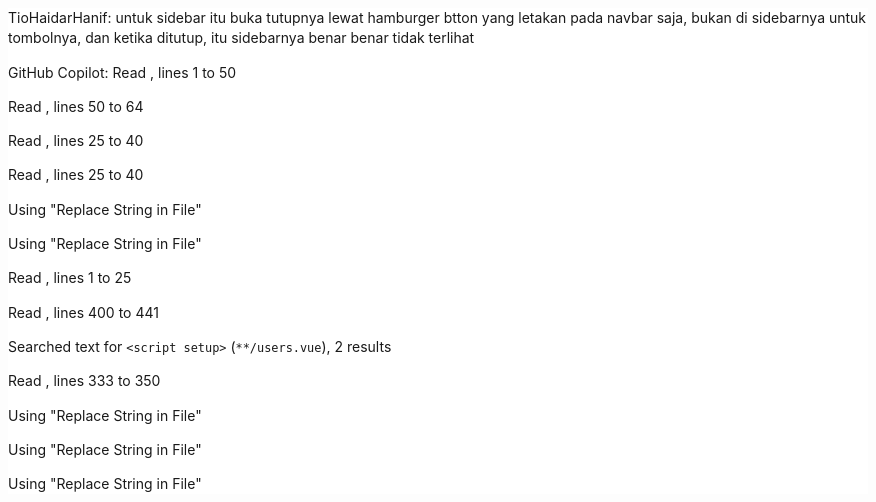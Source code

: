 TioHaidarHanif: untuk sidebar itu buka tutupnya lewat hamburger btton yang letakan pada navbar saja, bukan di sidebarnya untuk tombolnya, dan ketika ditutup, itu sidebarnya benar benar tidak terlihat

GitHub Copilot: Read [](file:///workspaces/sistem-approval-dokumen/frontend/app/components/AdminSidebar.vue#1-1), lines 1 to 50

Read [](file:///workspaces/sistem-approval-dokumen/frontend/app/components/AdminSidebar.vue#50-50), lines 50 to 64

Read [](file:///workspaces/sistem-approval-dokumen/frontend/app/pages/admin/users.vue#25-25), lines 25 to 40

Read [](file:///workspaces/sistem-approval-dokumen/frontend/app/pages/admin/index.vue#25-25), lines 25 to 40

Using "Replace String in File"


```

```


Using "Replace String in File"


```

```


Read [](file:///workspaces/sistem-approval-dokumen/frontend/app/pages/admin/users.vue#1-1), lines 1 to 25

Read [](file:///workspaces/sistem-approval-dokumen/frontend/app/pages/admin/users.vue#400-400), lines 400 to 441

Searched text for `<script setup>` (`**/users.vue`), 2 results

Read [](file:///workspaces/sistem-approval-dokumen/frontend/app/pages/admin/users.vue#333-333), lines 333 to 350

Using "Replace String in File"


```

```


Using "Replace String in File"


```

```


Using "Replace String in File"


```

```

